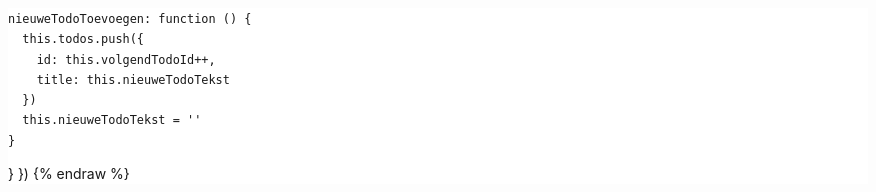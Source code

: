     nieuweTodoToevoegen: function () {
      this.todos.push({
        id: this.volgendTodoId++,
        title: this.nieuweTodoTekst
      })
      this.nieuweTodoTekst = ''
    }
  }
})
</script>
{% endraw %}
